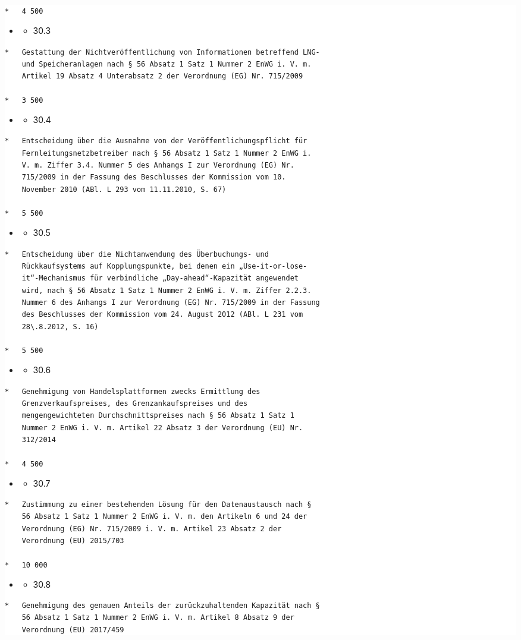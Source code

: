     *   4 500


*    *   30.3

    *   Gestattung der Nichtveröffentlichung von Informationen betreffend LNG-
        und Speicheranlagen nach § 56 Absatz 1 Satz 1 Nummer 2 EnWG i. V. m.
        Artikel 19 Absatz 4 Unterabsatz 2 der Verordnung (EG) Nr. 715/2009

    *   3 500


*    *   30.4

    *   Entscheidung über die Ausnahme von der Veröffentlichungspflicht für
        Fernleitungsnetzbetreiber nach § 56 Absatz 1 Satz 1 Nummer 2 EnWG i.
        V. m. Ziffer 3.4. Nummer 5 des Anhangs I zur Verordnung (EG) Nr.
        715/2009 in der Fassung des Beschlusses der Kommission vom 10.
        November 2010 (ABl. L 293 vom 11.11.2010, S. 67)

    *   5 500


*    *   30.5

    *   Entscheidung über die Nichtanwendung des Überbuchungs- und
        Rückkaufsystems auf Kopplungspunkte, bei denen ein „Use-it-or-lose-
        it“-Mechanismus für verbindliche „Day-ahead“-Kapazität angewendet
        wird, nach § 56 Absatz 1 Satz 1 Nummer 2 EnWG i. V. m. Ziffer 2.2.3.
        Nummer 6 des Anhangs I zur Verordnung (EG) Nr. 715/2009 in der Fassung
        des Beschlusses der Kommission vom 24. August 2012 (ABl. L 231 vom
        28\.8.2012, S. 16)

    *   5 500


*    *   30.6

    *   Genehmigung von Handelsplattformen zwecks Ermittlung des
        Grenzverkaufspreises, des Grenzankaufspreises und des
        mengengewichteten Durchschnittspreises nach § 56 Absatz 1 Satz 1
        Nummer 2 EnWG i. V. m. Artikel 22 Absatz 3 der Verordnung (EU) Nr.
        312/2014

    *   4 500


*    *   30.7

    *   Zustimmung zu einer bestehenden Lösung für den Datenaustausch nach §
        56 Absatz 1 Satz 1 Nummer 2 EnWG i. V. m. den Artikeln 6 und 24 der
        Verordnung (EG) Nr. 715/2009 i. V. m. Artikel 23 Absatz 2 der
        Verordnung (EU) 2015/703

    *   10 000


*    *   30.8

    *   Genehmigung des genauen Anteils der zurückzuhaltenden Kapazität nach §
        56 Absatz 1 Satz 1 Nummer 2 EnWG i. V. m. Artikel 8 Absatz 9 der
        Verordnung (EU) 2017/459
